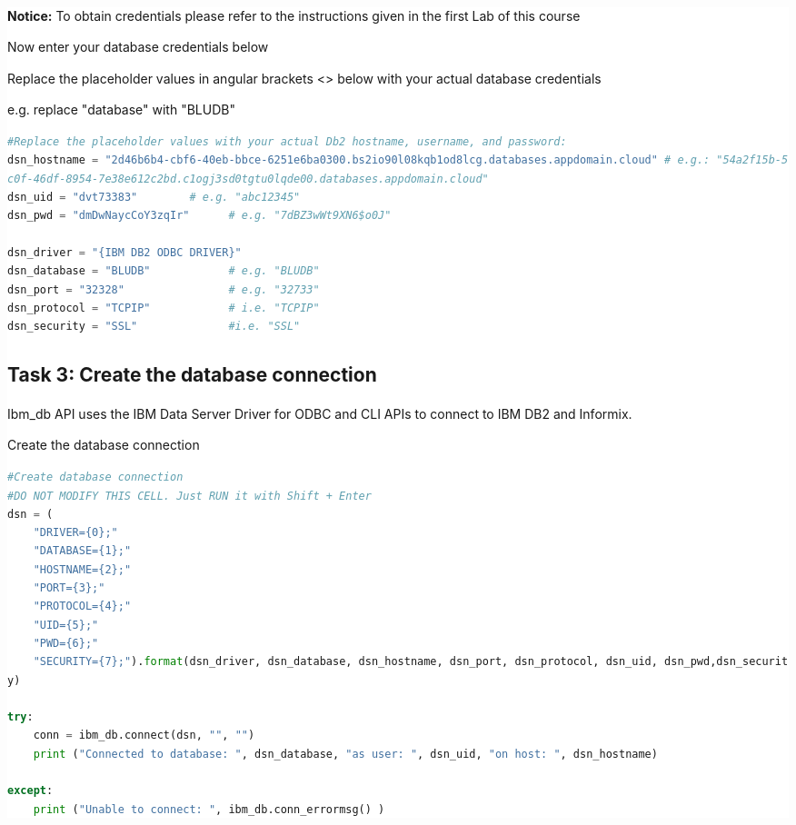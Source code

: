 **Notice:** To obtain credentials please refer to the instructions given in the first Lab of this course

Now enter your database credentials below

Replace the placeholder values in angular brackets <> below with your actual database credentials

e.g. replace "database" with "BLUDB"



```python
#Replace the placeholder values with your actual Db2 hostname, username, and password:
dsn_hostname = "2d46b6b4-cbf6-40eb-bbce-6251e6ba0300.bs2io90l08kqb1od8lcg.databases.appdomain.cloud" # e.g.: "54a2f15b-5c0f-46df-8954-7e38e612c2bd.c1ogj3sd0tgtu0lqde00.databases.appdomain.cloud"
dsn_uid = "dvt73383"        # e.g. "abc12345"
dsn_pwd = "dmDwNaycCoY3zqIr"      # e.g. "7dBZ3wWt9XN6$o0J"

dsn_driver = "{IBM DB2 ODBC DRIVER}"
dsn_database = "BLUDB"            # e.g. "BLUDB"
dsn_port = "32328"                # e.g. "32733" 
dsn_protocol = "TCPIP"            # i.e. "TCPIP"
dsn_security = "SSL"              #i.e. "SSL"
```

## Task 3: Create the database connection

Ibm_db API uses the IBM Data Server Driver for ODBC and CLI APIs to connect to IBM DB2 and Informix.

Create the database connection



```python
#Create database connection
#DO NOT MODIFY THIS CELL. Just RUN it with Shift + Enter
dsn = (
    "DRIVER={0};"
    "DATABASE={1};"
    "HOSTNAME={2};"
    "PORT={3};"
    "PROTOCOL={4};"
    "UID={5};"
    "PWD={6};"
    "SECURITY={7};").format(dsn_driver, dsn_database, dsn_hostname, dsn_port, dsn_protocol, dsn_uid, dsn_pwd,dsn_security)

try:
    conn = ibm_db.connect(dsn, "", "")
    print ("Connected to database: ", dsn_database, "as user: ", dsn_uid, "on host: ", dsn_hostname)

except:
    print ("Unable to connect: ", ibm_db.conn_errormsg() )

```
